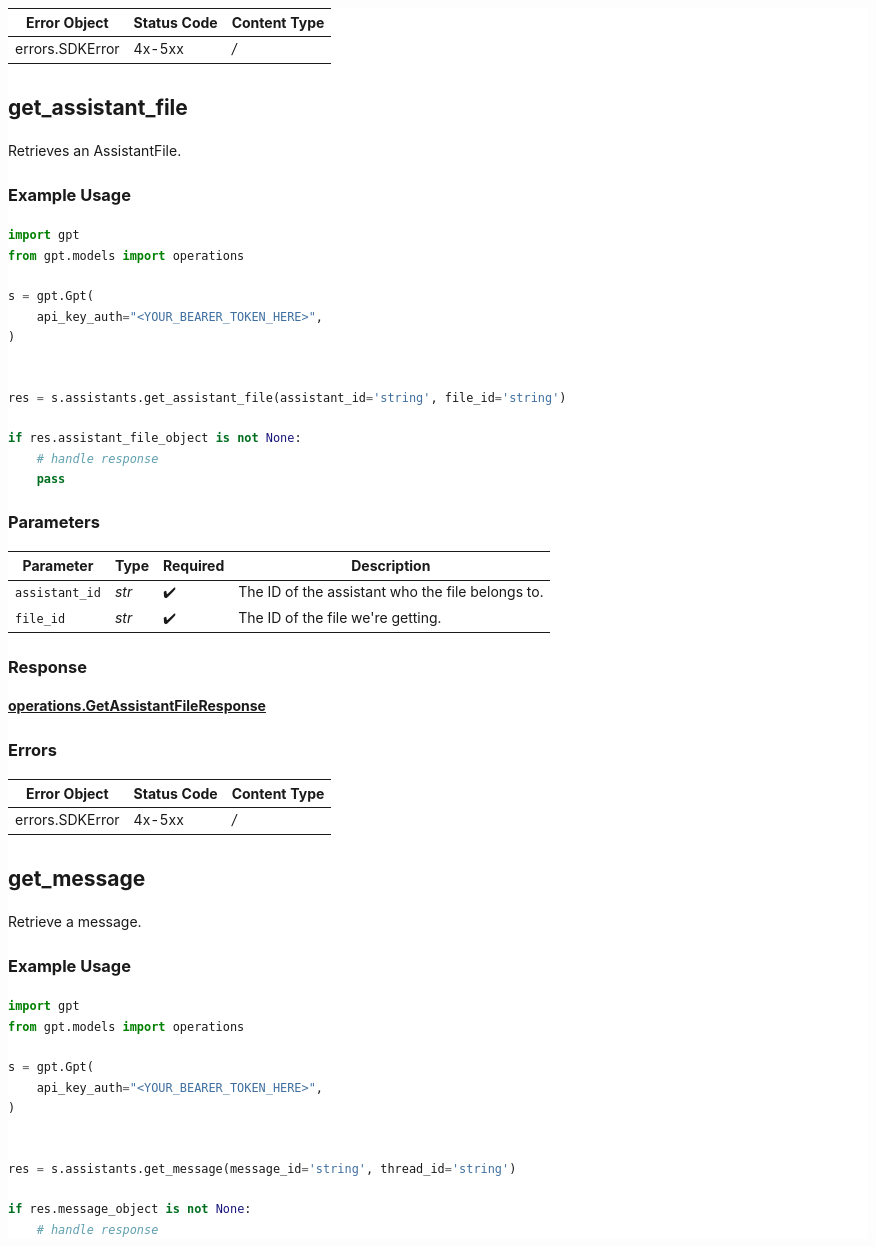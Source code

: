 | Error Object    | Status Code     | Content Type    |
| --------------- | --------------- | --------------- |
| errors.SDKError | 4x-5xx          | */*             |

## get_assistant_file

Retrieves an AssistantFile.

### Example Usage

```python
import gpt
from gpt.models import operations

s = gpt.Gpt(
    api_key_auth="<YOUR_BEARER_TOKEN_HERE>",
)


res = s.assistants.get_assistant_file(assistant_id='string', file_id='string')

if res.assistant_file_object is not None:
    # handle response
    pass
```

### Parameters

| Parameter                                        | Type                                             | Required                                         | Description                                      |
| ------------------------------------------------ | ------------------------------------------------ | ------------------------------------------------ | ------------------------------------------------ |
| `assistant_id`                                   | *str*                                            | :heavy_check_mark:                               | The ID of the assistant who the file belongs to. |
| `file_id`                                        | *str*                                            | :heavy_check_mark:                               | The ID of the file we're getting.                |


### Response

**[operations.GetAssistantFileResponse](../../models/operations/getassistantfileresponse.md)**
### Errors

| Error Object    | Status Code     | Content Type    |
| --------------- | --------------- | --------------- |
| errors.SDKError | 4x-5xx          | */*             |

## get_message

Retrieve a message.

### Example Usage

```python
import gpt
from gpt.models import operations

s = gpt.Gpt(
    api_key_auth="<YOUR_BEARER_TOKEN_HERE>",
)


res = s.assistants.get_message(message_id='string', thread_id='string')

if res.message_object is not None:
    # handle response
```